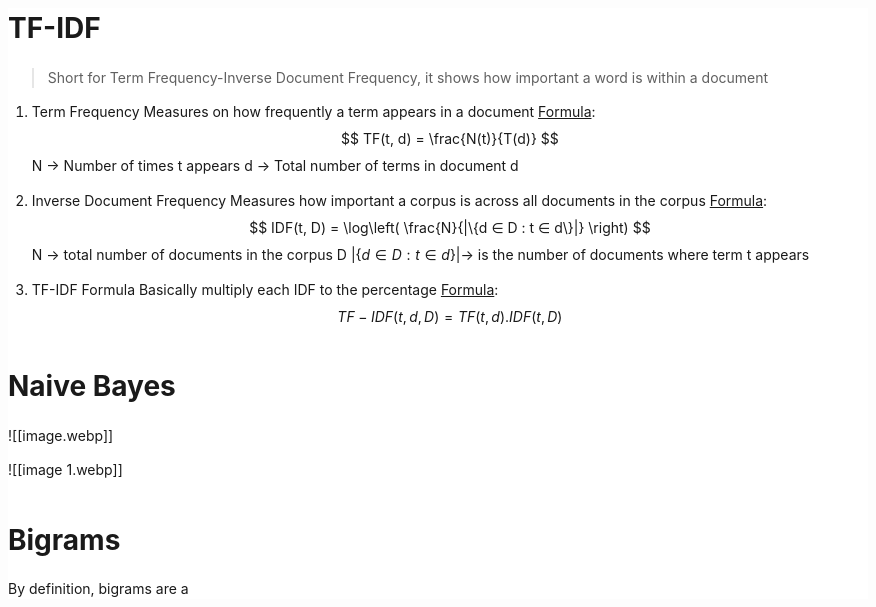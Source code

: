 

# TF-IDF

> Short for Term Frequency-Inverse Document Frequency, it shows how important a word is within a document


1. Term Frequency
	Measures on how frequently a term appears in a document
	<u>Formula</u>:
$$
TF(t, d) = \frac{N(t)}{T(d)}
$$
	N -> Number of times t appears
	d -> Total number of terms in document d

2. Inverse Document Frequency
	Measures how important a corpus is across all documents in the corpus
	<u>Formula</u>:
$$
IDF(t, D) = \log\left( \frac{N}{|\{d ∈ D : t ∈ d\}|} \right)
$$
	N -> total number of documents in the corpus D
	$|\{d ∈ D : t ∈d \}|$-> is the number of documents where term t appears

3. TF-IDF Formula
	Basically multiply each IDF to the percentage
	<u>Formula</u>:
$$
TF-IDF(t, d, D) = TF(t, d) . IDF(t, D)
$$


# Naive Bayes

![[image.webp]]


![[image 1.webp]]



# Bigrams

By definition, bigrams are a 